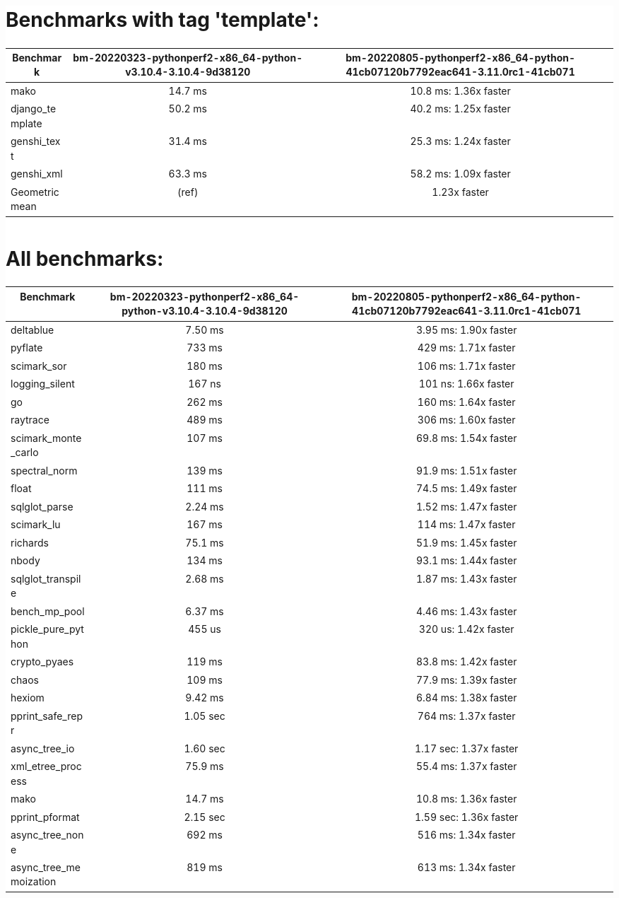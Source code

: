 Benchmarks with tag 'template':
===============================

| Benchmark       | bm-20220323-pythonperf2-x86_64-python-v3.10.4-3.10.4-9d38120 | bm-20220805-pythonperf2-x86_64-python-41cb07120b7792eac641-3.11.0rc1-41cb071 |
|-----------------|:------------------------------------------------------------:|:----------------------------------------------------------------------------:|
| mako            | 14.7 ms                                                      | 10.8 ms: 1.36x faster                                                        |
| django_template | 50.2 ms                                                      | 40.2 ms: 1.25x faster                                                        |
| genshi_text     | 31.4 ms                                                      | 25.3 ms: 1.24x faster                                                        |
| genshi_xml      | 63.3 ms                                                      | 58.2 ms: 1.09x faster                                                        |
| Geometric mean  | (ref)                                                        | 1.23x faster                                                                 |

All benchmarks:
===============

| Benchmark               | bm-20220323-pythonperf2-x86_64-python-v3.10.4-3.10.4-9d38120 | bm-20220805-pythonperf2-x86_64-python-41cb07120b7792eac641-3.11.0rc1-41cb071 |
|-------------------------|:------------------------------------------------------------:|:----------------------------------------------------------------------------:|
| deltablue               | 7.50 ms                                                      | 3.95 ms: 1.90x faster                                                        |
| pyflate                 | 733 ms                                                       | 429 ms: 1.71x faster                                                         |
| scimark_sor             | 180 ms                                                       | 106 ms: 1.71x faster                                                         |
| logging_silent          | 167 ns                                                       | 101 ns: 1.66x faster                                                         |
| go                      | 262 ms                                                       | 160 ms: 1.64x faster                                                         |
| raytrace                | 489 ms                                                       | 306 ms: 1.60x faster                                                         |
| scimark_monte_carlo     | 107 ms                                                       | 69.8 ms: 1.54x faster                                                        |
| spectral_norm           | 139 ms                                                       | 91.9 ms: 1.51x faster                                                        |
| float                   | 111 ms                                                       | 74.5 ms: 1.49x faster                                                        |
| sqlglot_parse           | 2.24 ms                                                      | 1.52 ms: 1.47x faster                                                        |
| scimark_lu              | 167 ms                                                       | 114 ms: 1.47x faster                                                         |
| richards                | 75.1 ms                                                      | 51.9 ms: 1.45x faster                                                        |
| nbody                   | 134 ms                                                       | 93.1 ms: 1.44x faster                                                        |
| sqlglot_transpile       | 2.68 ms                                                      | 1.87 ms: 1.43x faster                                                        |
| bench_mp_pool           | 6.37 ms                                                      | 4.46 ms: 1.43x faster                                                        |
| pickle_pure_python      | 455 us                                                       | 320 us: 1.42x faster                                                         |
| crypto_pyaes            | 119 ms                                                       | 83.8 ms: 1.42x faster                                                        |
| chaos                   | 109 ms                                                       | 77.9 ms: 1.39x faster                                                        |
| hexiom                  | 9.42 ms                                                      | 6.84 ms: 1.38x faster                                                        |
| pprint_safe_repr        | 1.05 sec                                                     | 764 ms: 1.37x faster                                                         |
| async_tree_io           | 1.60 sec                                                     | 1.17 sec: 1.37x faster                                                       |
| xml_etree_process       | 75.9 ms                                                      | 55.4 ms: 1.37x faster                                                        |
| mako                    | 14.7 ms                                                      | 10.8 ms: 1.36x faster                                                        |
| pprint_pformat          | 2.15 sec                                                     | 1.59 sec: 1.36x faster                                                       |
| async_tree_none         | 692 ms                                                       | 516 ms: 1.34x faster                                                         |
| async_tree_memoization  | 819 ms                                                       | 613 ms: 1.34x faster                                                         |
